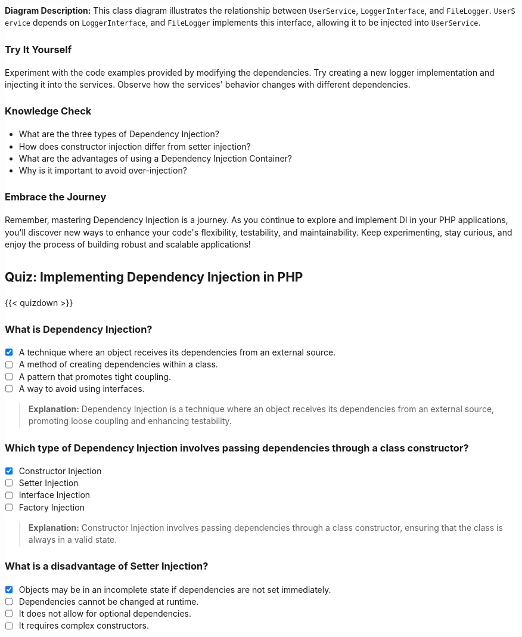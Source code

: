 **Diagram Description:** This class diagram illustrates the relationship between `UserService`, `LoggerInterface`, and `FileLogger`. `UserService` depends on `LoggerInterface`, and `FileLogger` implements this interface, allowing it to be injected into `UserService`.

### Try It Yourself

Experiment with the code examples provided by modifying the dependencies. Try creating a new logger implementation and injecting it into the services. Observe how the services' behavior changes with different dependencies.

### Knowledge Check

- What are the three types of Dependency Injection?
- How does constructor injection differ from setter injection?
- What are the advantages of using a Dependency Injection Container?
- Why is it important to avoid over-injection?

### Embrace the Journey

Remember, mastering Dependency Injection is a journey. As you continue to explore and implement DI in your PHP applications, you'll discover new ways to enhance your code's flexibility, testability, and maintainability. Keep experimenting, stay curious, and enjoy the process of building robust and scalable applications!

## Quiz: Implementing Dependency Injection in PHP

{{< quizdown >}}

### What is Dependency Injection?

- [x] A technique where an object receives its dependencies from an external source.
- [ ] A method of creating dependencies within a class.
- [ ] A pattern that promotes tight coupling.
- [ ] A way to avoid using interfaces.

> **Explanation:** Dependency Injection is a technique where an object receives its dependencies from an external source, promoting loose coupling and enhancing testability.

### Which type of Dependency Injection involves passing dependencies through a class constructor?

- [x] Constructor Injection
- [ ] Setter Injection
- [ ] Interface Injection
- [ ] Factory Injection

> **Explanation:** Constructor Injection involves passing dependencies through a class constructor, ensuring that the class is always in a valid state.

### What is a disadvantage of Setter Injection?

- [x] Objects may be in an incomplete state if dependencies are not set immediately.
- [ ] Dependencies cannot be changed at runtime.
- [ ] It does not allow for optional dependencies.
- [ ] It requires complex constructors.
